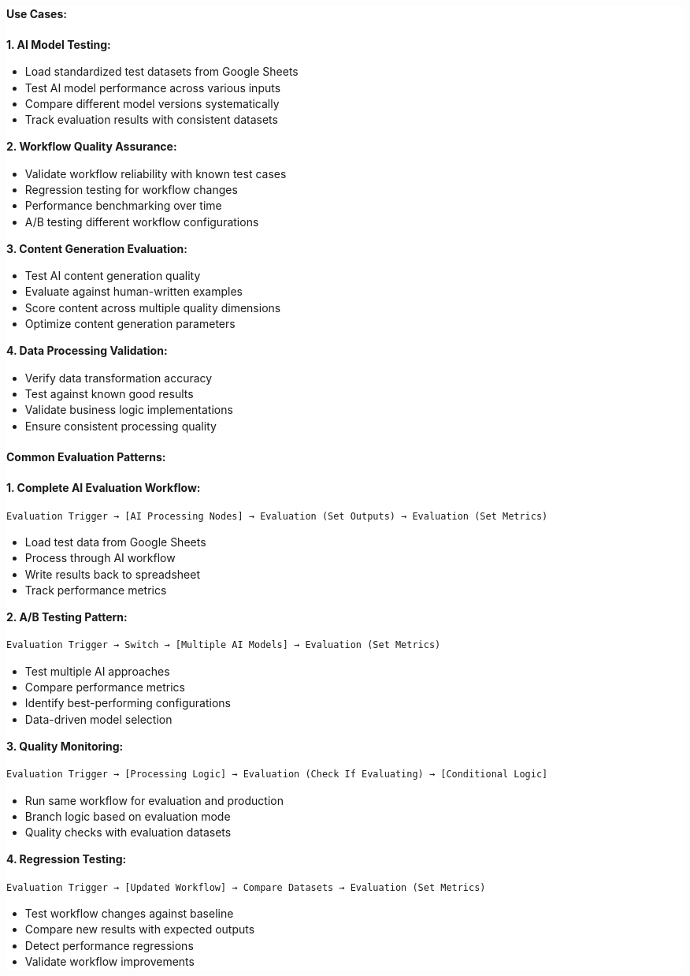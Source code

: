 #### Use Cases:

**1. AI Model Testing:**
- Load standardized test datasets from Google Sheets
- Test AI model performance across various inputs
- Compare different model versions systematically
- Track evaluation results with consistent datasets

**2. Workflow Quality Assurance:**
- Validate workflow reliability with known test cases
- Regression testing for workflow changes
- Performance benchmarking over time
- A/B testing different workflow configurations

**3. Content Generation Evaluation:**
- Test AI content generation quality
- Evaluate against human-written examples
- Score content across multiple quality dimensions
- Optimize content generation parameters

**4. Data Processing Validation:**
- Verify data transformation accuracy
- Test against known good results
- Validate business logic implementations
- Ensure consistent processing quality

#### Common Evaluation Patterns:

**1. Complete AI Evaluation Workflow:**
```
Evaluation Trigger → [AI Processing Nodes] → Evaluation (Set Outputs) → Evaluation (Set Metrics)
```
- Load test data from Google Sheets
- Process through AI workflow
- Write results back to spreadsheet
- Track performance metrics

**2. A/B Testing Pattern:**
```
Evaluation Trigger → Switch → [Multiple AI Models] → Evaluation (Set Metrics)
```
- Test multiple AI approaches
- Compare performance metrics
- Identify best-performing configurations
- Data-driven model selection

**3. Quality Monitoring:**
```
Evaluation Trigger → [Processing Logic] → Evaluation (Check If Evaluating) → [Conditional Logic]
```
- Run same workflow for evaluation and production
- Branch logic based on evaluation mode
- Quality checks with evaluation datasets

**4. Regression Testing:**
```
Evaluation Trigger → [Updated Workflow] → Compare Datasets → Evaluation (Set Metrics)
```
- Test workflow changes against baseline
- Compare new results with expected outputs
- Detect performance regressions
- Validate workflow improvements
